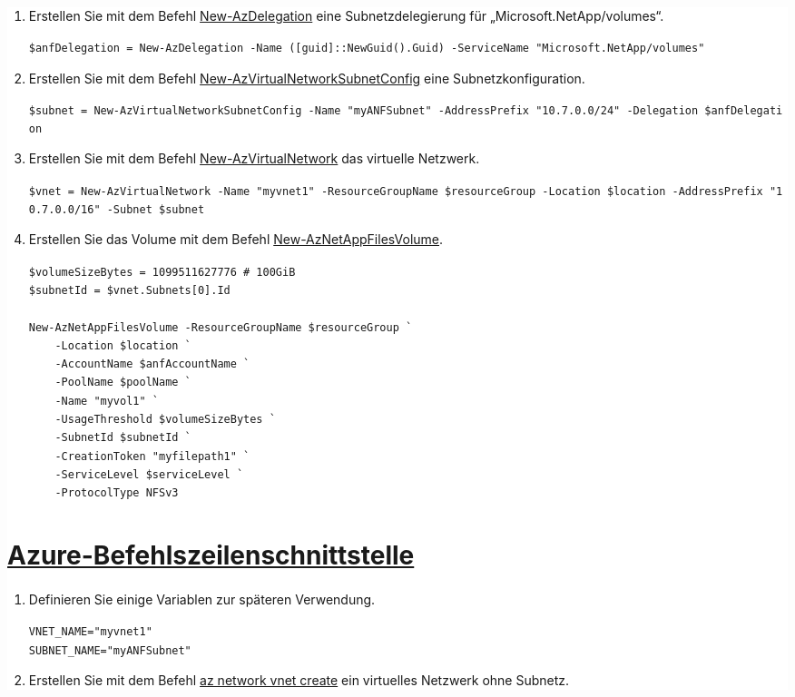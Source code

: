 1. Erstellen Sie mit dem Befehl [New-AzDelegation](/powershell/module/az.network/new-azdelegation) eine Subnetzdelegierung für „Microsoft.NetApp/volumes“.

    ```powershell-interactive
    $anfDelegation = New-AzDelegation -Name ([guid]::NewGuid().Guid) -ServiceName "Microsoft.NetApp/volumes"
    ```

2. Erstellen Sie mit dem Befehl [New-AzVirtualNetworkSubnetConfig](/powershell/module/az.network/new-azvirtualnetworksubnetconfig) eine Subnetzkonfiguration.

    ```powershell-interactive
    $subnet = New-AzVirtualNetworkSubnetConfig -Name "myANFSubnet" -AddressPrefix "10.7.0.0/24" -Delegation $anfDelegation
    ```

3. Erstellen Sie mit dem Befehl [New-AzVirtualNetwork](/powershell/module/az.network/new-azvirtualnetwork) das virtuelle Netzwerk.
    
    ```powershell-interactive
    $vnet = New-AzVirtualNetwork -Name "myvnet1" -ResourceGroupName $resourceGroup -Location $location -AddressPrefix "10.7.0.0/16" -Subnet $subnet
    ```

4. Erstellen Sie das Volume mit dem Befehl [New-AzNetAppFilesVolume](/powershell/module/az.netappfiles/new-aznetappfilesvolume).
   
    ```powershell-interactive
    $volumeSizeBytes = 1099511627776 # 100GiB
    $subnetId = $vnet.Subnets[0].Id

    New-AzNetAppFilesVolume -ResourceGroupName $resourceGroup `
        -Location $location `
        -AccountName $anfAccountName `
        -PoolName $poolName `
        -Name "myvol1" `
        -UsageThreshold $volumeSizeBytes `
        -SubnetId $subnetId `
        -CreationToken "myfilepath1" `
        -ServiceLevel $serviceLevel `
        -ProtocolType NFSv3
    ```

# <a name="azure-cli"></a>[Azure-Befehlszeilenschnittstelle](#tab/azure-cli)

1. Definieren Sie einige Variablen zur späteren Verwendung.
    
    ```azurecli-interactive
    VNET_NAME="myvnet1"
    SUBNET_NAME="myANFSubnet"
    ```

1. Erstellen Sie mit dem Befehl [az network vnet create](/cli/azure/network/vnet#az-network-vnet-create) ein virtuelles Netzwerk ohne Subnetz.
    